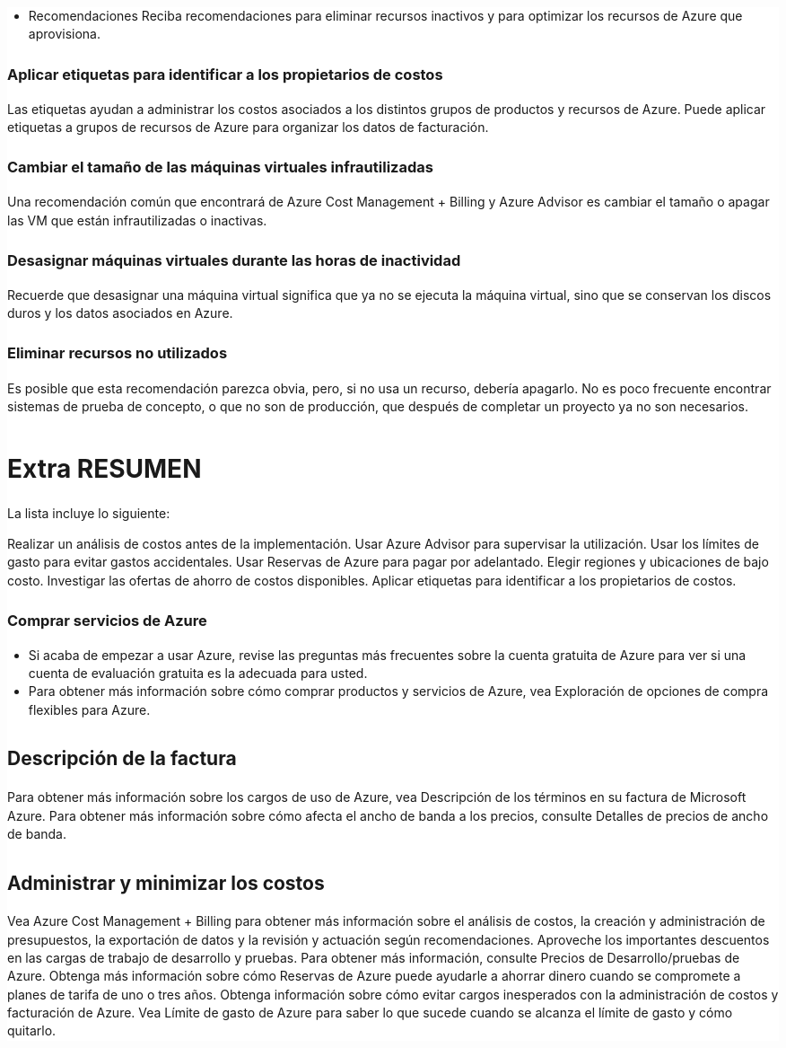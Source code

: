 - Recomendaciones
Reciba recomendaciones para eliminar recursos inactivos y para optimizar los recursos de Azure que aprovisiona.

### Aplicar etiquetas para identificar a los propietarios de costos
Las etiquetas ayudan a administrar los costos asociados a los distintos grupos de productos y recursos de Azure. Puede aplicar etiquetas a grupos de recursos de Azure para organizar los datos de facturación.

### Cambiar el tamaño de las máquinas virtuales infrautilizadas
Una recomendación común que encontrará de Azure Cost Management + Billing y Azure Advisor es cambiar el tamaño o apagar las VM que están infrautilizadas o inactivas.

### Desasignar máquinas virtuales durante las horas de inactividad
Recuerde que desasignar una máquina virtual significa que ya no se ejecuta la máquina virtual, sino que se conservan los discos duros y los datos asociados en Azure.

### Eliminar recursos no utilizados
Es posible que esta recomendación parezca obvia, pero, si no usa un recurso, debería apagarlo. No es poco frecuente encontrar sistemas de prueba de concepto, o que no son de producción, que después de completar un proyecto ya no son necesarios.

# Extra RESUMEN
La lista incluye lo siguiente:

Realizar un análisis de costos antes de la implementación.
Usar Azure Advisor para supervisar la utilización.
Usar los límites de gasto para evitar gastos accidentales.
Usar Reservas de Azure para pagar por adelantado.
Elegir regiones y ubicaciones de bajo costo.
Investigar las ofertas de ahorro de costos disponibles.
Aplicar etiquetas para identificar a los propietarios de costos.

### Comprar servicios de Azure
- Si acaba de empezar a usar Azure, revise las preguntas más frecuentes sobre la cuenta gratuita de Azure para ver si una cuenta de evaluación gratuita es la adecuada para usted.
- Para obtener más información sobre cómo comprar productos y servicios de Azure, vea Exploración de opciones de compra flexibles para Azure.

## Descripción de la factura
Para obtener más información sobre los cargos de uso de Azure, vea Descripción de los términos en su factura de Microsoft Azure.
Para obtener más información sobre cómo afecta el ancho de banda a los precios, consulte Detalles de precios de ancho de banda.

## Administrar y minimizar los costos
Vea Azure Cost Management + Billing para obtener más información sobre el análisis de costos, la creación y administración de presupuestos, la exportación de datos y la revisión y actuación según recomendaciones.
Aproveche los importantes descuentos en las cargas de trabajo de desarrollo y pruebas. Para obtener más información, consulte Precios de Desarrollo/pruebas de Azure.
Obtenga más información sobre cómo Reservas de Azure puede ayudarle a ahorrar dinero cuando se compromete a planes de tarifa de uno o tres años.
Obtenga información sobre cómo evitar cargos inesperados con la administración de costos y facturación de Azure.
Vea Límite de gasto de Azure para saber lo que sucede cuando se alcanza el límite de gasto y cómo quitarlo.